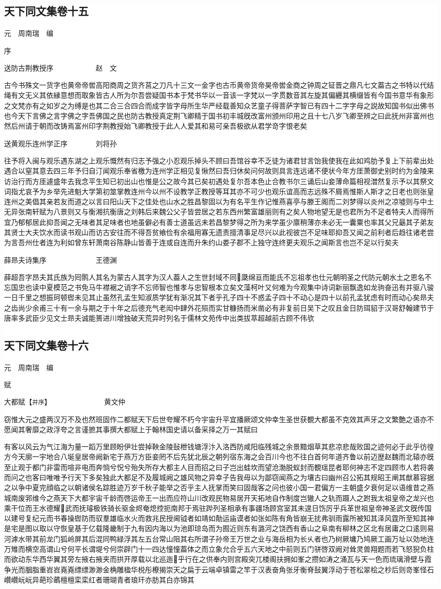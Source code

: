 ## 天下同文集卷十五

元　周南瑞　编  

序  

送防古荆教授序　　　　　　赵　文  

古今书殊文一货字也黄帝帝喾高阳商周之货齐莒之刀凡十三文一金字也古币黄帝货帝昊帝喾金商之钟周之钲晋之鼎凡七文葢古之书特以代结绳有文无义其依縁意想而取象皆古人所为尔吾尝疑国书本于梵书华以一音该一字梵以一字贯数音其左旋其偏纒其横缀皆有今国书意华有象形之文梵亦有之如岁之为缚是也其二合三合四合而成字皆字母所生华严经载善知众艺童子得菩萨字智已有四十二字字母之説故知国书似出佛书也今天下言佛之言字佛之字吾佛国之民也防古教授真定荆飞卿精于国书初丰城旣改富州颁州印用之且十七八岁飞卿至辨之曰此抚州非富州也然后州请于朝而改铸焉富州印字荆教授始飞卿教授于此人人爱其和易可亲吾极欲从君学竒字恨老矣  

送黄观乐连州学正序　　　　刘将孙  

往予将入闽与观乐遇东湖之上观乐慨然有归志予强之小忍观乐掉头不顾曰吾馆谷幸不乏徒为诸君甘言饴我使我在此如鸡肋予复上下前辈出处遇合以窒其意去四三年予归自汀闻观乐奉省檄为连州学正相见复愀然曰吾归休矣问何故则具言连远诸不便状今年方厓萧御史别时约为金陵来访治行而方厓遽盛年去我念平生知已初出山也惟是公之故今其已矣初遇处复尔吾本色止合教书尔三诵后山妾薄命篇相视澘然复示予以其祭文词指尤哀予为乡举先进魁大学第初筮掌教连州今以州不设教学正教授等耳其亦不可少也观乐谊高而志远殊不屑焉惟斯人斯才之日老也则张皇连州之美倡其亲若友而道之以言曰阳山天下之佳处也山水之胜昌黎固以为有名平生作记惟燕喜亭与滕王阁而二刘梦得以炎州之凉墟则与中土无异张南轩赋为八景则又与衡湘抗衡唐之刘韩后来魏公父子皆尝居之若东西州繁富雄丽则有之矣人物地望无是也君所为不足者特夫人而得所宜乃郁郁居此抑吾闻之无味者其足味者也地虽僻必有善士道虽远未若昌黎梦得之所为来学虽少廪稍薄亦未必无一囊粟也率其父兄朂其子弟友其贤士大夫饮水而读书观山而访古安往而不得吾贫飨俭有余福用寡无遗责擅清事足尽兴以此视彼岂不足味耶抑吾又闻之前利者后趋往诸老尝为言吾州仕者连为利如曾东轩萧南谷陈静山皆善于连或自连而升朱约山娄子郡不上独守连终更夫观乐之闻斯言也岂不足以行矣夫  

薛昻夫诗集序　　　　　　　王德渊  

薛超吾字昂夫其氏族为囘鹘人其名为蒙古人其字为汉人葢人之生世封域不同瓞绵亘而能氏不忘祖孝也仕元朝明圣之代防元朝水土之恩名不忘国忠也读中夏模范之书免马牛襟裾之诮字不忘师智也惟孝与忠智根本立矣文藻柯叶又何难为今观集中诗词新丽飘逸如龙驹奋迅有并驱八骏一日千里之想振珂顿辔未见其止虽然孔孟生知淑质学犹有渐况其下者乎孔子四十不惑孟子四十不动心是四十以前孔孟犹虑有时而动心矣昻夫之齿尚少余甫三十有一余与期之于十年之后德充气老闳中肆外花殒而实甘糠扬而米凿必有非复前日吴下之叹且金日防珥貂于汉哥舒翰建节于唐率多武臣少见文士昻夫诚能篑进川增独破天荒异时列名于儒林文苑传中出类拔萃超越前古顾不伟欤  

## 天下同文集卷十六

元　周南瑞　编  

赋  

大都赋【`并序`】　　　　　　　　黄文仲  

窃惟大元之盛两汉万不及也然班固作二都赋天下后世夸耀不朽今宇宙升平宜播厥颂文仲幸生圣世获覩大都虽不克效其声牙之文繁艶之语亦不愿闻其奢靡之政浮夸之言谨摭其事撰大都赋上于翰林国史请以备采择之万一其赋曰  

有客以风云为气江海为量一蹈万里顾盼伊壮尝掉鞅金陵鼔枻钱塘浮汴入洛西防咸阳临残城之余景黯烟草其悲凉悲哉败国之迹何必于此乎彷徨方今天廓一宇地合八埏皇居帝阙新宅于燕万方臣妾罔不后先犹北辰之朝列宿东海之会百川今也不往白首何年道齐鲁以前迈歴赵魏而北辕亦旣至止观于都门非雷而喧非电而奔惝兮怳兮殆失所存大都主人目而招之曰子岂出蛙坎而望沧渤脱蚁封而覩瑶昆者耶何神志不定四顾市人若将袭而问之也客曰唯唯予行天下多矣独此大都足不及履城阙之雄风物之异幸子告我毋以为鄙窃闻燕之为壤古曰幽州召公拓其规昭王阐其猷慕容据之以争中夏完顔临之以朝诸侯名踪胜迹万岁千秋子能举之否乎主人抚掌而笑曰固哉客之问也彼小国一君偏方一主朝盛夕衰何足以语维昔之燕城南废郛维今之燕天下大都宇宙千龄而啓运帝王一出而应符山川改观民物易居开天拓地自作制度岂辙人之轨而蹑人之跗我太祖皇帝之龙兴也乘干位而王水德耀武而抚璿极铁骑长驱金烬奄熄控扼南邦于焉驻跸列圣相承有事疆场顾宫室其未遑日饬厉乎兵革世祖皇帝神圣武文旣传国以建号复纪元而书春操辔防而驭羣雄临水火而救兆民授阃钺者如靖如勣运庙谟者如张如陈有角皆崩无扰弗驯雨露所被知其泽风霆所至知其神是宅是图以取以守恢皇基于亿载隆畿制于九有因内海以为池即琼岛而为囿近则东有潞河之饶西有香山之阜南有柳林之区北有居庸之口逺则易河滹水带其前龙门狐岭屏其后混同鸭緑浮其左五台常山阻其右所谓子孙帝王万世之业与海岳相为长乆者也乃树厥墉乃鸠厥工画万址以効地连万雉而横空高谓山兮何平长谓堤兮何崇辟门十一四达憧憧葢体之而立象允合乎五六天地之中前则五门骈啓双阙对耸灵兽翔题而若飞怒猊负柱而欲动东华西华翼其旁左掖右掖夹而拱开厚载以北巡迤乎行在之供奉内则宫殿突兀楼阁扶拥如峯之攒如涛之涌瓦与天一色而琉璃滑壁与霞争光而胭脂重岧岧嶤嶤缥缥渺渺金桷雕楹华棁彤橑揭崇天之扁于云端卓镇雷之竿于汉表奋角张牙衡脊鼔翼浮动于苍松翠桧之杪后则竒峯怪石巑巑岏岏异葩珍蘤檀檀栾栾红者珊瑚青者琅玕亦肪其白亦锦其